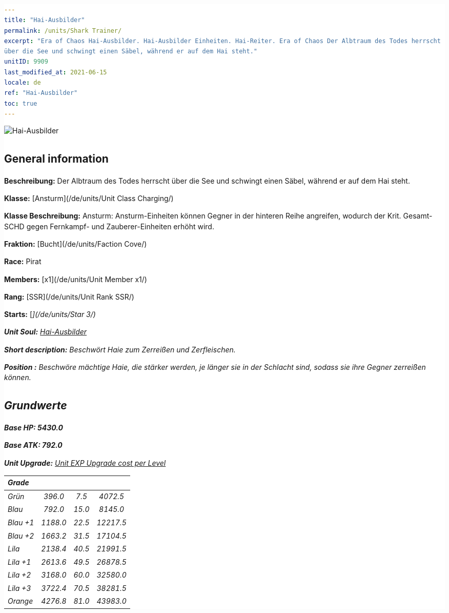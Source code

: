 ```yaml
---
title: "Hai-Ausbilder"
permalink: /units/Shark Trainer/
excerpt: "Era of Chaos Hai-Ausbilder. Hai-Ausbilder Einheiten. Hai-Reiter. Era of Chaos Der Albtraum des Todes herrscht über die See und schwingt einen Säbel, während er auf dem Hai steht."
unitID: 9909
last_modified_at: 2021-06-15
locale: de
ref: "Hai-Ausbilder"
toc: true
---
```

  ![Hai-Ausbilder](/images/u/ti_xunshashi.jpg)

## General information
 **Beschreibung:** Der Albtraum des Todes herrscht über die See und schwingt einen Säbel, während er auf dem Hai steht.

 **Klasse:** [Ansturm](/de/units/Unit Class Charging/)

 **Klasse Beschreibung:** Ansturm: Ansturm-Einheiten können Gegner in der hinteren Reihe angreifen, wodurch der Krit. Gesamt-SCHD gegen Fernkampf- und Zauberer-Einheiten erhöht wird.

 **Fraktion:** [Bucht](/de/units/Faction Cove/)

 **Race:** Pirat

 **Members:** [x1](/de/units/Unit Member x1/)

 **Rang:** [SSR](/de/units/Unit Rank SSR/)

 **Starts:** [<i class="fas fa-star"/><i class="fas fa-star"/><i class="fas fa-star"/>](/de/units/Star 3/)

 **Unit Soul:** [Hai-Ausbilder](/ItemsDE/unt_281/)

 **Short description:** Beschwört Haie zum Zerreißen und Zerfleischen.

 **Position :** Beschwöre mächtige Haie, die stärker werden, je länger sie in der Schlacht sind, sodass sie ihre Gegner zerreißen können.

## Grundwerte
 **Base HP: 5430.0**

 **Base ATK: 792.0**

 **Unit Upgrade:** [Unit EXP Upgrade cost per Level](/units/UnitUpgradeEXPPerLevel/)

  |          Grade      |   <i class="fas fa-fan"/>   | <i class="fas fa-shield-alt"/> |    <i class="fas fa-heart"/>   |
  |:--------------------|:--------:|:--------:|:--------:|
  | Grün | 396.0 | 7.5 | 4072.5 |
  | Blau | 792.0 | 15.0 | 8145.0 |
  | Blau +1 | 1188.0 | 22.5 | 12217.5 |
  | Blau +2 | 1663.2 | 31.5 | 17104.5 |
  | Lila | 2138.4 | 40.5 | 21991.5 |
  | Lila +1 | 2613.6 | 49.5 | 26878.5 |
  | Lila +2 | 3168.0 | 60.0 | 32580.0 |
  | Lila +3 | 3722.4 | 70.5 | 38281.5 |
  | Orange | 4276.8 | 81.0 | 43983.0 |